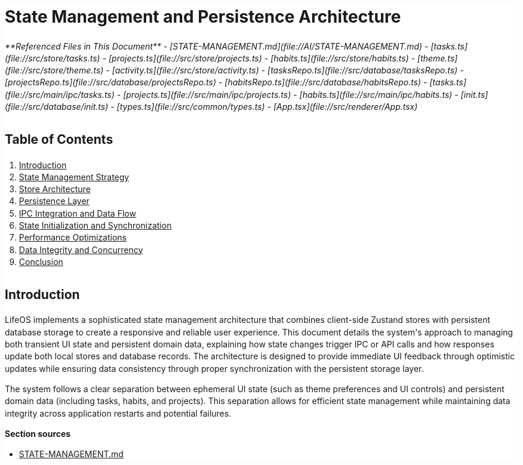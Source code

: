 # State Management and Persistence Architecture

<cite>
**Referenced Files in This Document**   
- [STATE-MANAGEMENT.md](file://AI/STATE-MANAGEMENT.md)
- [tasks.ts](file://src/store/tasks.ts)
- [projects.ts](file://src/store/projects.ts)
- [habits.ts](file://src/store/habits.ts)
- [theme.ts](file://src/store/theme.ts)
- [activity.ts](file://src/store/activity.ts)
- [tasksRepo.ts](file://src/database/tasksRepo.ts)
- [projectsRepo.ts](file://src/database/projectsRepo.ts)
- [habitsRepo.ts](file://src/database/habitsRepo.ts)
- [tasks.ts](file://src/main/ipc/tasks.ts)
- [projects.ts](file://src/main/ipc/projects.ts)
- [habits.ts](file://src/main/ipc/habits.ts)
- [init.ts](file://src/database/init.ts)
- [types.ts](file://src/common/types.ts)
- [App.tsx](file://src/renderer/App.tsx)
</cite>

## Table of Contents
1. [Introduction](#introduction)
2. [State Management Strategy](#state-management-strategy)
3. [Store Architecture](#store-architecture)
4. [Persistence Layer](#persistence-layer)
5. [IPC Integration and Data Flow](#ipc-integration-and-data-flow)
6. [State Initialization and Synchronization](#state-initialization-and-synchronization)
7. [Performance Optimizations](#performance-optimizations)
8. [Data Integrity and Concurrency](#data-integrity-and-concurrency)
9. [Conclusion](#conclusion)

## Introduction

LifeOS implements a sophisticated state management architecture that combines client-side Zustand stores with persistent database storage to create a responsive and reliable user experience. This document details the system's approach to managing both transient UI state and persistent domain data, explaining how state changes trigger IPC or API calls and how responses update both local stores and database records. The architecture is designed to provide immediate UI feedback through optimistic updates while ensuring data consistency through proper synchronization with the persistent storage layer.

The system follows a clear separation between ephemeral UI state (such as theme preferences and UI controls) and persistent domain data (including tasks, habits, and projects). This separation allows for efficient state management while maintaining data integrity across application restarts and potential failures.

**Section sources**
- [STATE-MANAGEMENT.md](file://AI/STATE-MANAGEMENT.md#L1-L32)
